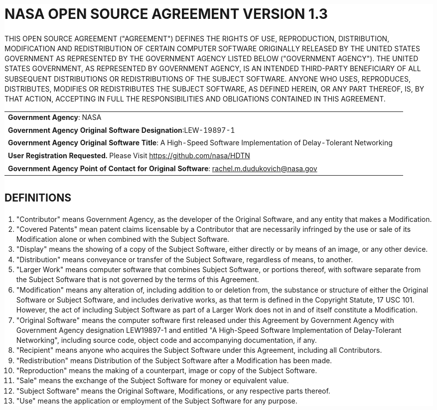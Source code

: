 # NASA OPEN SOURCE AGREEMENT VERSION 1.3

THIS OPEN SOURCE AGREEMENT ("AGREEMENT") DEFINES THE RIGHTS OF USE, REPRODUCTION, DISTRIBUTION, MODIFICATION AND REDISTRIBUTION OF CERTAIN COMPUTER SOFTWARE ORIGINALLY RELEASED BY THE UNITED STATES GOVERNMENT AS REPRESENTED BY THE GOVERNMENT AGENCY LISTED BELOW ("GOVERNMENT AGENCY"). THE UNITED STATES GOVERNMENT, AS REPRESENTED BY GOVERNMENT AGENCY, IS AN INTENDED THIRD-PARTY BENEFICIARY OF ALL SUBSEQUENT DISTRIBUTIONS OR REDISTRIBUTIONS OF THE SUBJECT SOFTWARE. ANYONE WHO USES, REPRODUCES, DISTRIBUTES, MODIFIES OR REDISTRIBUTES THE SUBJECT SOFTWARE, AS DEFINED HEREIN, OR ANY PART THEREOF, IS, BY THAT ACTION, ACCEPTING IN FULL THE RESPONSIBILITIES AND OBLIGATIONS CONTAINED IN THIS AGREEMENT.

|                                                                                                                 |          |
|-----------------------------------------------------------------------------------------------------------------|----------|
|**Government Agency**: NASA                                                                                      |          |
|**Government Agency Original Software Designation**:LEW-19897-1                                                  |          |
|**Government Agency Original Software Title**: A High-Speed Software Implementation of Delay-Tolerant Networking |          |
|**User Registration Requested.** Please Visit https://github.com/nasa/HDTN                                       |          |
|**Government Agency Point of Contact for Original Software**:  rachel.m.dudukovich@nasa.gov                      |          |                  

## DEFINITIONS

1. "Contributor" means Government Agency, as the developer of the Original Software, and any entity that makes a Modification.
1. "Covered Patents" mean patent claims licensable by a Contributor that are necessarily infringed by the use or sale of its Modification alone or when combined with the Subject Software.
1. "Display" means the showing of a copy of the Subject Software, either directly or by means of an image, or any other device.
1. "Distribution" means conveyance or transfer of the Subject Software, regardless of means, to another.
1. "Larger Work" means computer software that combines Subject Software, or portions thereof, with software separate from the Subject Software that is not governed by the terms of this Agreement.
1. "Modification" means any alteration of, including addition to or deletion from, the substance or structure of either the Original Software or Subject Software, and includes derivative works, as that term is defined in the Copyright Statute, 17 USC 101. However, the act of including Subject Software as part of a Larger Work does not in and of itself constitute a Modification.
1. "Original Software" means the computer software first released under this Agreement by Government Agency with Government Agency designation LEW19897-1 and entitled "A High-Speed Software Implementation of Delay-Tolerant Networking", including source code, object code and accompanying documentation, if any.
1. "Recipient" means anyone who acquires the Subject Software under this Agreement, including all Contributors.
1. "Redistribution" means Distribution of the Subject Software after a Modification has been made.
1. "Reproduction" means the making of a counterpart, image or copy of the Subject Software.
1. "Sale" means the exchange of the Subject Software for money or equivalent value.
1. "Subject Software" means the Original Software, Modifications, or any respective parts thereof.
1. "Use" means the application or employment of the Subject Software for any purpose.
